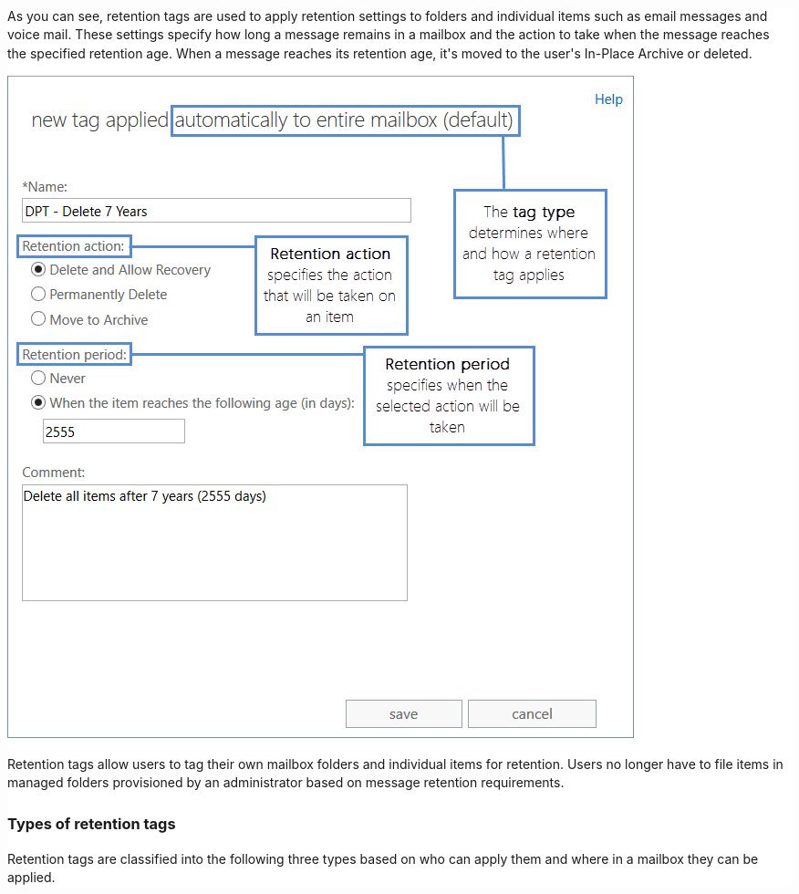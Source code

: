 As you can see, retention tags are used to apply retention settings to folders and individual items such as email messages and voice mail. These settings specify how long a message remains in a mailbox and the action to take when the message reaches the specified retention age. When a message reaches its retention age, it's moved to the user's In-Place Archive or deleted.

![Settings in a retention tag](../../media/EXO_Retention_DPT_RetentionTags.png)

Retention tags allow users to tag their own mailbox folders and individual items for retention. Users no longer have to file items in managed folders provisioned by an administrator based on message retention requirements.

### Types of retention tags

Retention tags are classified into the following three types based on who can apply them and where in a mailbox they can be applied.
